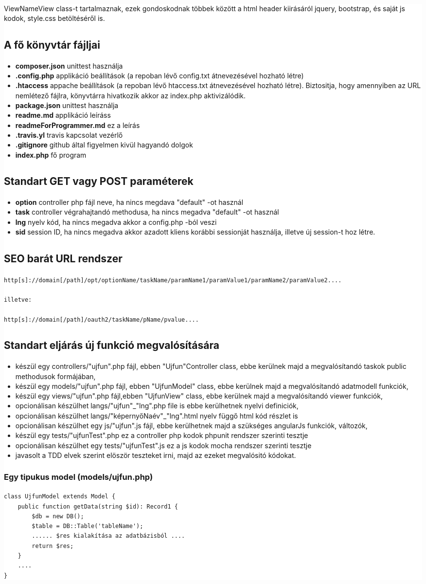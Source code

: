 ViewNameView class-t tartalmaznak, ezek gondoskodnak többek között a html header kiirásáról jquery, bootstrap, és saját js kodok, style.css betöltéséről is. 
 
## A fő könyvtár fájljai
- **composer.json** unittest használja
- **.config.php** applikáció beállítások (a repoban lévő config.txt átnevezésével hozható létre)
- **.htaccess** appache beállítások (a repoban lévő htaccess.txt átnevezésével hozható létre). Biztositja, hogy amennyiben az URL nemlétező fájlra, könyvtárra hivatkozik akkor az index.php aktivizálódik.
- **package.json** unittest használja
- **readme.md** applikáció leíráss 
- **readmeForProgrammer.md** ez a leírás
- **.travis.yl** travis kapcsolat vezérlő
- **.gitignore** github által figyelmen kivül hagyandó dolgok
- **index.php** fő program

## Standart GET vagy POST paraméterek
- **option** controller php fájl neve, ha nincs megdava "default" -ot használ
- **task** controller végrahajtandó methodusa, ha nincs megadva "default" -ot használ
- **lng** nyelv kód, ha nincs megadva akkor a config.php -ból veszi
- **sid** session ID, ha nincs megadva akkor azadott kliens korábbi sessionját használja, illetve új session-t hoz létre.

## SEO barát URL rendszer
```
http[s]://domain[/path]/opt/optionName/taskName/paramName1/paramValue1/paramName2/paramValue2....

illetve:

http[s]://domain[/path]/oauth2/taskName/pName/pvalue....

```

## Standart eljárás új funkció megvalósítására
- készül egy controllers/"ujfun".php fájl, ebben "Ujfun"Controller class, ebbe kerülnek majd a megvalósítandó taskok public methodusok formájában,
- készül egy models/"ujfun".php fájl, ebben "UjfunModel" class, ebbe kerülnek majd a megvalósítandó adatmodell funkciók,
- készül egy views/"ujfun".php fájl,ebben "UjfunView" class, ebbe kerülnek majd a megvalósítandó viewer funkciók,
- opcionálisan készülhet langs/"ujfun"_"lng".php file is ebbe kerülhetnek nyelvi definiciók,
- opcionálisan készülhet langs/"képernyőNaév"_"lng".html  nyelv függő html kód részlet is
- opcionálisan készülhet egy js/"ujfun".js fájl, ebbe kerülhetnek majd a szükséges angularJs funkciók, változók,
- készül egy tests/"ujfunTest".php ez a controller php kodok phpunit rendszer szerinti tesztje
- opcionálisan készülhet egy tests/"ujfunTest".js ez a js kodok mocha rendszer szerinti tesztje
- javasolt a TDD elvek szerint elöször teszteket irni, majd az ezeket megvalósitó kódokat.
 
### Egy tipukus model (models/ujfun.php)
```
class UjfunModel extends Model {
	public function getData(string $id): Record1 {
		$db = new DB();
		$table = DB::Table('tableName');
		...... $res kialakítása az adatbázisból ....
		return $res;
	}
	....
}
```
